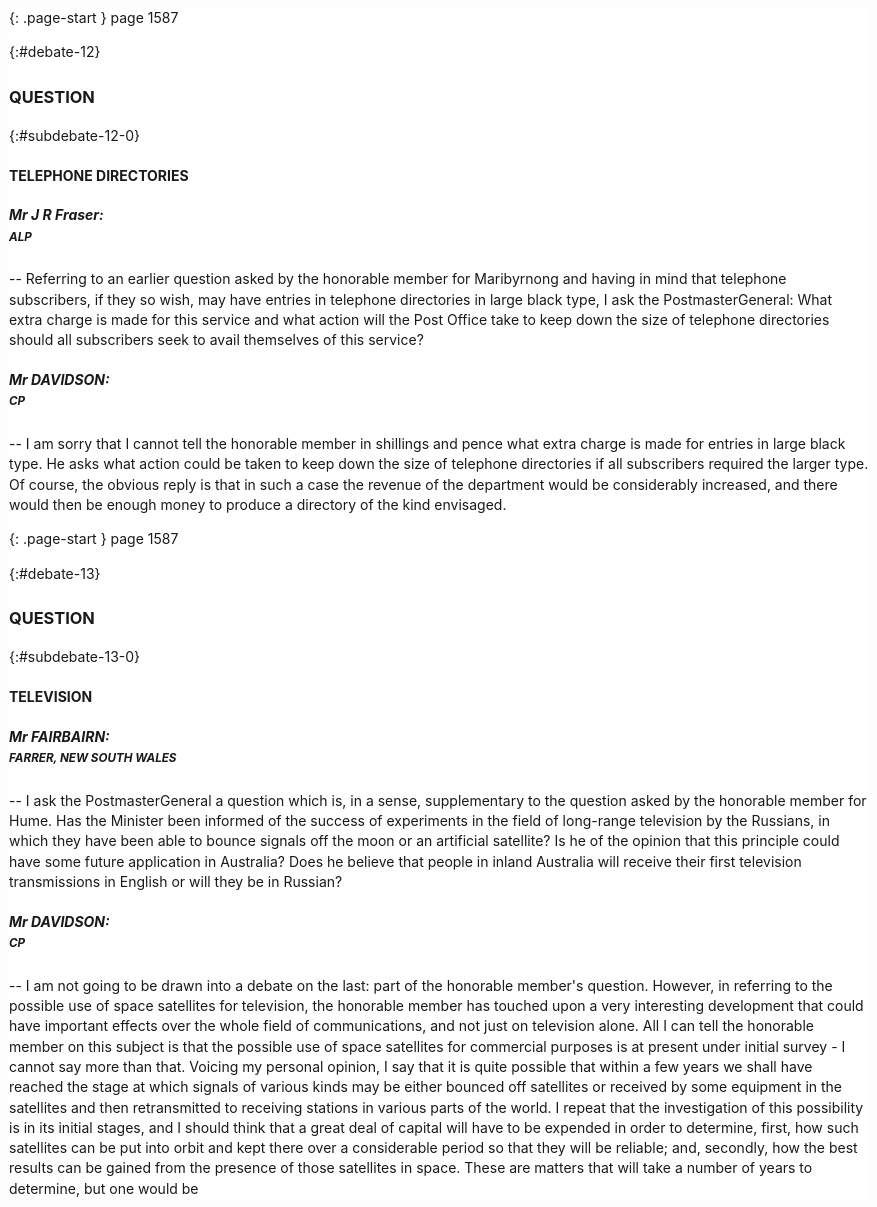 {: .page-start }
page 1587

{:#debate-12}
### QUESTION

{:#subdebate-12-0}
#### TELEPHONE DIRECTORIES

##### Mr J R Fraser:<br><small class="text-muted">ALP</small>

-- Referring to an earlier question asked by the honorable member for Maribyrnong
              and having in mind that telephone subscribers, if they so wish, may have entries in
              telephone directories in large black type, I ask the PostmasterGeneral: What extra
              charge is made for this service and what action will the Post Office take to keep down
              the size of telephone directories should all subscribers seek to avail themselves of
              this service? 

##### Mr DAVIDSON:<br><small class="text-muted">CP</small>

-- I am sorry that I cannot tell the honorable member in shillings and pence what
              extra charge is made for entries in large black type. He asks what action could be
              taken to keep down the size of telephone directories if all subscribers required the
              larger type. Of course, the obvious reply is that in such a case the revenue of the
              department would be considerably increased, and there would then be enough money to
              produce a directory of the kind envisaged. 

{: .page-start }
page 1587

{:#debate-13}
### QUESTION

{:#subdebate-13-0}
#### TELEVISION

##### Mr FAIRBAIRN:<br><small class="text-muted">FARRER, NEW SOUTH WALES</small>

-- I ask the PostmasterGeneral a question which is, in a sense, supplementary to
              the question asked by the honorable member for Hume. Has the Minister been informed of
              the success of experiments in the field of long-range television by the Russians, in
              which they have been able to bounce signals off the moon or an artificial satellite?
              Is he of the opinion that this principle could have some future application in
              Australia? Does he believe that people in inland Australia will receive their first
              television transmissions in English or will they be in Russian? 

##### Mr DAVIDSON:<br><small class="text-muted">CP</small>

-- I am not going to be drawn into a debate on the last: part of the honorable
              member's question. However, in referring to the possible use of space satellites
              for television, the honorable member has touched upon a very interesting development
              that could have important effects over the whole field of communications, and not just
              on television alone. All I can tell the honorable member on this subject is that the
              possible use of space satellites for commercial purposes is at present under initial
              survey - I cannot say more than that. Voicing my personal opinion, I say that it is
              quite possible that within a few years we shall have reached the stage at which
              signals of various kinds may be either bounced off satellites or received by some
              equipment in the satellites and then retransmitted to receiving stations in various
              parts of the world. I repeat that the investigation of this possibility is in its
              initial stages, and I should think that a great deal of capital will have to be
              expended in order to determine, first, how such satellites can be put into orbit and
              kept there over a considerable period so that they will be reliable; and, secondly,
              how the best results can be gained from the presence of those satellites in space.
              These are matters that will take a number of years to determine, but one would be